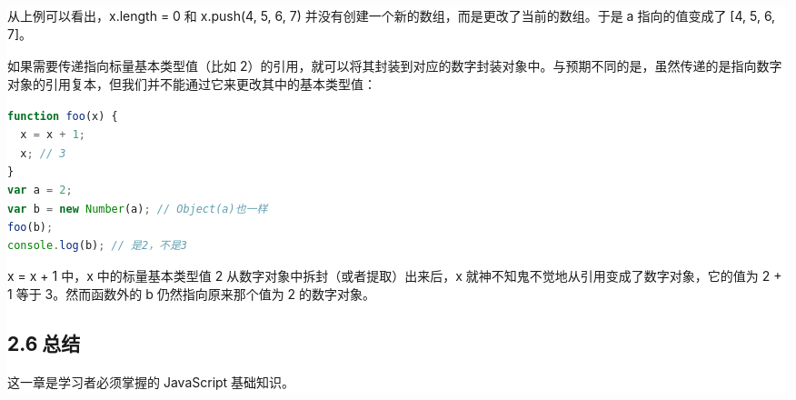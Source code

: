 从上例可以看出，x.length = 0 和 x.push(4, 5, 6, 7) 并没有创建一个新的数组，而是更改了当前的数组。于是 a 指向的值变成了 [4, 5, 6, 7]。

如果需要传递指向标量基本类型值（比如 2）的引用，就可以将其封装到对应的数字封装对象中。与预期不同的是，虽然传递的是指向数字对象的引用复本，但我们并不能通过它来更改其中的基本类型值：

```javascript
function foo(x) {
  x = x + 1;
  x; // 3
}
var a = 2;
var b = new Number(a); // Object(a)也一样
foo(b);
console.log(b); // 是2，不是3
```

x = x + 1 中，x 中的标量基本类型值 2 从数字对象中拆封（或者提取）出来后，x 就神不知鬼不觉地从引用变成了数字对象，它的值为 2 + 1 等于 3。然而函数外的 b 仍然指向原来那个值为 2 的数字对象。

## 2.6 总结

这一章是学习者必须掌握的 JavaScript 基础知识。

<a-back-top />

<reading-progress-bar/>
